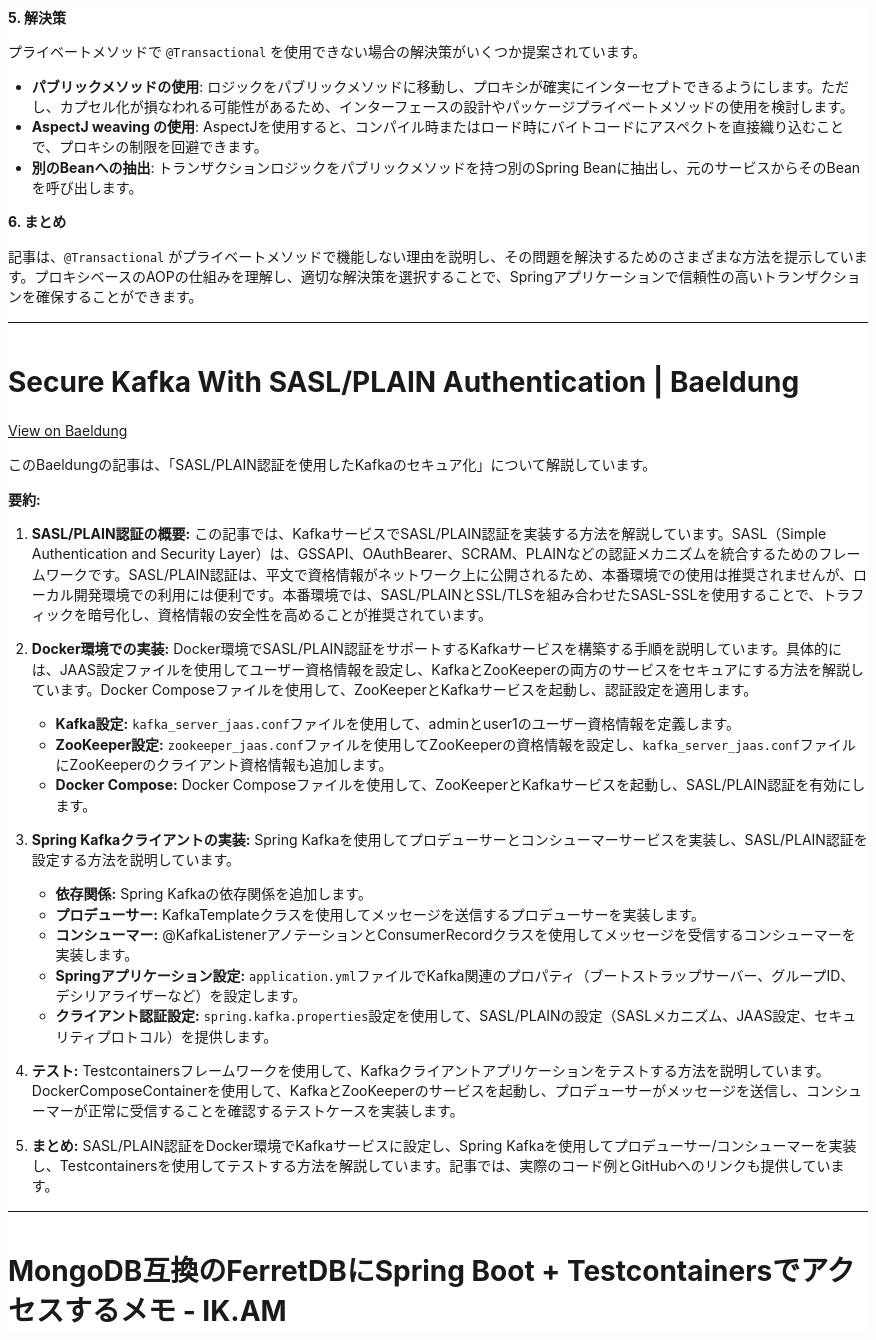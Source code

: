 **5. 解決策**

プライベートメソッドで `@Transactional` を使用できない場合の解決策がいくつか提案されています。

*   **パブリックメソッドの使用**: ロジックをパブリックメソッドに移動し、プロキシが確実にインターセプトできるようにします。ただし、カプセル化が損なわれる可能性があるため、インターフェースの設計やパッケージプライベートメソッドの使用を検討します。
*   **AspectJ weaving の使用**: AspectJを使用すると、コンパイル時またはロード時にバイトコードにアスペクトを直接織り込むことで、プロキシの制限を回避できます。
*   **別のBeanへの抽出**: トランザクションロジックをパブリックメソッドを持つ別のSpring Beanに抽出し、元のサービスからそのBeanを呼び出します。

**6. まとめ**

記事は、`@Transactional` がプライベートメソッドで機能しない理由を説明し、その問題を解決するためのさまざまな方法を提示しています。プロキシベースのAOPの仕組みを理解し、適切な解決策を選択することで、Springアプリケーションで信頼性の高いトランザクションを確保することができます。

---
# Secure Kafka With SASL/PLAIN Authentication | Baeldung

[View on Baeldung](https://feeds.feedblitz.com/~/921829169/0/baeldung~Secure-Kafka-With-SASLPLAIN-Authentication)

このBaeldungの記事は、「SASL/PLAIN認証を使用したKafkaのセキュア化」について解説しています。

**要約:**

1.  **SASL/PLAIN認証の概要:** この記事では、KafkaサービスでSASL/PLAIN認証を実装する方法を解説しています。SASL（Simple Authentication and Security Layer）は、GSSAPI、OAuthBearer、SCRAM、PLAINなどの認証メカニズムを統合するためのフレームワークです。SASL/PLAIN認証は、平文で資格情報がネットワーク上に公開されるため、本番環境での使用は推奨されませんが、ローカル開発環境での利用には便利です。本番環境では、SASL/PLAINとSSL/TLSを組み合わせたSASL-SSLを使用することで、トラフィックを暗号化し、資格情報の安全性を高めることが推奨されています。

2.  **Docker環境での実装:** Docker環境でSASL/PLAIN認証をサポートするKafkaサービスを構築する手順を説明しています。具体的には、JAAS設定ファイルを使用してユーザー資格情報を設定し、KafkaとZooKeeperの両方のサービスをセキュアにする方法を解説しています。Docker Composeファイルを使用して、ZooKeeperとKafkaサービスを起動し、認証設定を適用します。

    *   **Kafka設定:** `kafka_server_jaas.conf`ファイルを使用して、adminとuser1のユーザー資格情報を定義します。
    *   **ZooKeeper設定:** `zookeeper_jaas.conf`ファイルを使用してZooKeeperの資格情報を設定し、`kafka_server_jaas.conf`ファイルにZooKeeperのクライアント資格情報も追加します。
    *   **Docker Compose:** Docker Composeファイルを使用して、ZooKeeperとKafkaサービスを起動し、SASL/PLAIN認証を有効にします。

3.  **Spring Kafkaクライアントの実装:** Spring Kafkaを使用してプロデューサーとコンシューマーサービスを実装し、SASL/PLAIN認証を設定する方法を説明しています。

    *   **依存関係:** Spring Kafkaの依存関係を追加します。
    *   **プロデューサー:** KafkaTemplateクラスを使用してメッセージを送信するプロデューサーを実装します。
    *   **コンシューマー:** @KafkaListenerアノテーションとConsumerRecordクラスを使用してメッセージを受信するコンシューマーを実装します。
    *   **Springアプリケーション設定:** `application.yml`ファイルでKafka関連のプロパティ（ブートストラップサーバー、グループID、デシリアライザーなど）を設定します。
    *   **クライアント認証設定:** `spring.kafka.properties`設定を使用して、SASL/PLAINの設定（SASLメカニズム、JAAS設定、セキュリティプロトコル）を提供します。

4.  **テスト:** Testcontainersフレームワークを使用して、Kafkaクライアントアプリケーションをテストする方法を説明しています。DockerComposeContainerを使用して、KafkaとZooKeeperのサービスを起動し、プロデューサーがメッセージを送信し、コンシューマーが正常に受信することを確認するテストケースを実装します。

5.  **まとめ:** SASL/PLAIN認証をDocker環境でKafkaサービスに設定し、Spring Kafkaを使用してプロデューサー/コンシューマーを実装し、Testcontainersを使用してテストする方法を解説しています。記事では、実際のコード例とGitHubへのリンクも提供しています。

---
# MongoDB互換のFerretDBにSpring Boot + Testcontainersでアクセスするメモ - IK.AM
